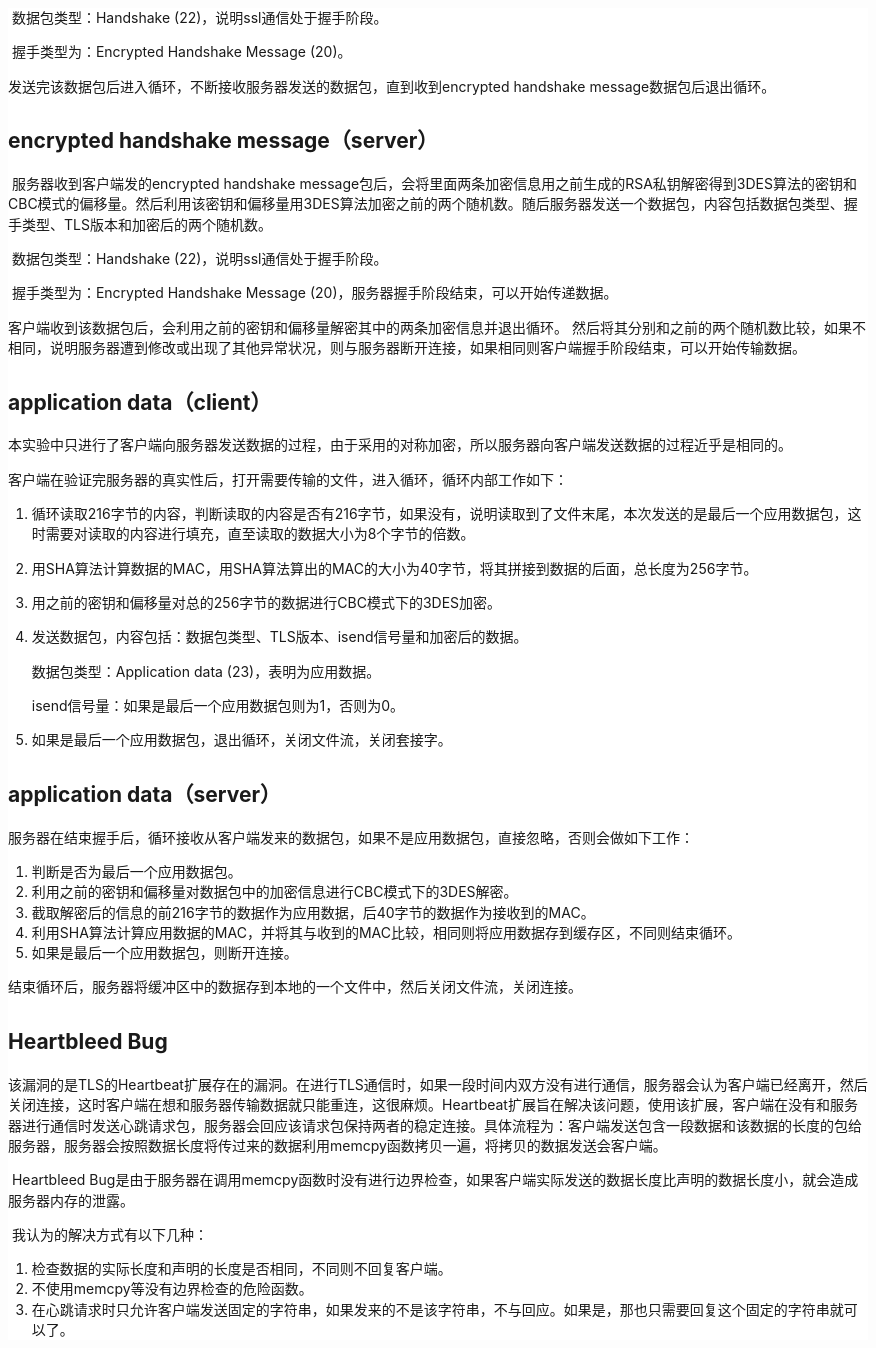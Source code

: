 ​		数据包类型：Handshake (22)，说明ssl通信处于握手阶段。

​		握手类型为：Encrypted Handshake Message (20)。

​		发送完该数据包后进入循环，不断接收服务器发送的数据包，直到收到encrypted handshake message数据包后退出循环。

## encrypted handshake message（server）

​		服务器收到客户端发的encrypted handshake message包后，会将里面两条加密信息用之前生成的RSA私钥解密得到3DES算法的密钥和CBC模式的偏移量。然后利用该密钥和偏移量用3DES算法加密之前的两个随机数。随后服务器发送一个数据包，内容包括数据包类型、握手类型、TLS版本和加密后的两个随机数。

​		数据包类型：Handshake (22)，说明ssl通信处于握手阶段。

​		握手类型为：Encrypted Handshake Message (20)，服务器握手阶段结束，可以开始传递数据。

​		客户端收到该数据包后，会利用之前的密钥和偏移量解密其中的两条加密信息并退出循环。 然后将其分别和之前的两个随机数比较，如果不相同，说明服务器遭到修改或出现了其他异常状况，则与服务器断开连接，如果相同则客户端握手阶段结束，可以开始传输数据。

## application data（client）

​		本实验中只进行了客户端向服务器发送数据的过程，由于采用的对称加密，所以服务器向客户端发送数据的过程近乎是相同的。

​		客户端在验证完服务器的真实性后，打开需要传输的文件，进入循环，循环内部工作如下：

1. 循环读取216字节的内容，判断读取的内容是否有216字节，如果没有，说明读取到了文件末尾，本次发送的是最后一个应用数据包，这时需要对读取的内容进行填充，直至读取的数据大小为8个字节的倍数。

2. 用SHA算法计算数据的MAC，用SHA算法算出的MAC的大小为40字节，将其拼接到数据的后面，总长度为256字节。

3. 用之前的密钥和偏移量对总的256字节的数据进行CBC模式下的3DES加密。

4. 发送数据包，内容包括：数据包类型、TLS版本、isend信号量和加密后的数据。

   数据包类型：Application data (23)，表明为应用数据。

   isend信号量：如果是最后一个应用数据包则为1，否则为0。

5. 如果是最后一个应用数据包，退出循环，关闭文件流，关闭套接字。

## application data（server）

​		服务器在结束握手后，循环接收从客户端发来的数据包，如果不是应用数据包，直接忽略，否则会做如下工作：

1. 判断是否为最后一个应用数据包。
2. 利用之前的密钥和偏移量对数据包中的加密信息进行CBC模式下的3DES解密。
3. 截取解密后的信息的前216字节的数据作为应用数据，后40字节的数据作为接收到的MAC。
4. 利用SHA算法计算应用数据的MAC，并将其与收到的MAC比较，相同则将应用数据存到缓存区，不同则结束循环。
5. 如果是最后一个应用数据包，则断开连接。

​		结束循环后，服务器将缓冲区中的数据存到本地的一个文件中，然后关闭文件流，关闭连接。

## Heartbleed Bug

​		该漏洞的是TLS的Heartbeat扩展存在的漏洞。在进行TLS通信时，如果一段时间内双方没有进行通信，服务器会认为客户端已经离开，然后关闭连接，这时客户端在想和服务器传输数据就只能重连，这很麻烦。Heartbeat扩展旨在解决该问题，使用该扩展，客户端在没有和服务器进行通信时发送心跳请求包，服务器会回应该请求包保持两者的稳定连接。具体流程为：客户端发送包含一段数据和该数据的长度的包给服务器，服务器会按照数据长度将传过来的数据利用memcpy函数拷贝一遍，将拷贝的数据发送会客户端。

​		Heartbleed Bug是由于服务器在调用memcpy函数时没有进行边界检查，如果客户端实际发送的数据长度比声明的数据长度小，就会造成服务器内存的泄露。

​		我认为的解决方式有以下几种：

1. 检查数据的实际长度和声明的长度是否相同，不同则不回复客户端。
2. 不使用memcpy等没有边界检查的危险函数。
3. 在心跳请求时只允许客户端发送固定的字符串，如果发来的不是该字符串，不与回应。如果是，那也只需要回复这个固定的字符串就可以了。